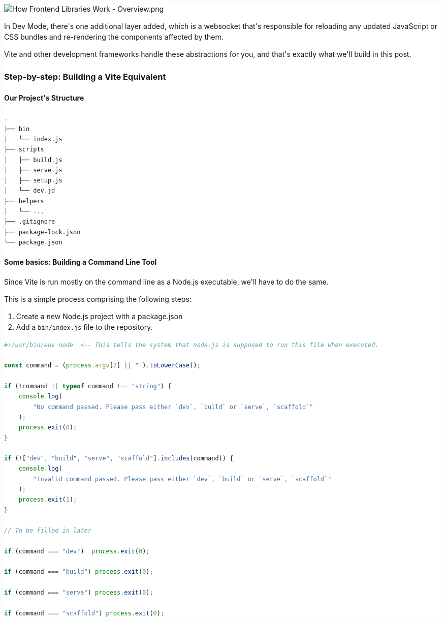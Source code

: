 ![How Frontend Libraries Work - Overview.png](https://firebasestorage.googleapis.com/v0/b/devesh-blog-3fbfc.appspot.com/o/postimages%2Flets-build-vite%2Fsecondaryimages%2FHow%20Frontend%20Libraries%20Work%20-%20Overview1733551882772.png?alt=media&token=e4cce894-8e8b-4d3d-aa66-bfcd7d50cea8)

In Dev Mode, there's one additional layer added, which is a websocket that's responsible for reloading any updated JavaScript or CSS bundles and re-rendering the components affected by them.

Vite and other development frameworks handle these abstractions for you, and that's exactly what we'll build in this post.

### Step-by-step: Building a Vite Equivalent

#### Our Project's Structure

```
.
├── bin
│   └── index.js
├── scripts
│   ├── build.js
│   ├── serve.js
│   ├── setup.js
│   └── dev.jd
├── helpers
│   └── ...
├── .gitignore
├── package-lock.json
└── package.json
```

#### Some basics: Building a Command Line Tool

Since Vite is run mostly on the command line as a Node.js executable, we'll have to do the same.

This is a simple process comprising the following steps:

1. Create a new Node.js project with a package.json
2. Add a `bin/index.js` file to the repository.

```js
#!/usr/bin/env node  <-- This tells the system that node.js is supposed to run this file when executed.

const command = (process.argv[2] || "").toLowerCase();

if (!command || typeof command !== "string") {
	console.log(
		"No command passed. Please pass either `dev`, `build` or `serve`, `scaffold`"
	);
	process.exit(0);
}

if (!["dev", "build", "serve", "scaffold"].includes(command)) {
	console.log(
		"Invalid command passed. Please pass either `dev`, `build` or `serve`, `scaffold`"
	);
	process.exit(1);
}

// To be filled in later

if (command === "dev")  process.exit(0);

if (command === "build") process.exit(0);

if (command === "serve") process.exit(0);

if (command === "scaffold") process.exit(0);
```